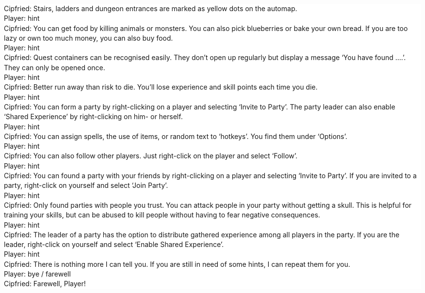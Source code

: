Cipfried: Stairs, ladders and dungeon entrances are marked as yellow dots on the automap.  
Player: hint  
Cipfried: You can get food by killing animals or monsters. You can also pick blueberries or bake your own bread. If you are too lazy or own too much money, you can also buy food.  
Player: hint  
Cipfried: Quest containers can be recognised easily. They don’t open up regularly but display a message ‘You have found ….’. They can only be opened once.  
Player: hint  
Cipfried: Better run away than risk to die. You’ll lose experience and skill points each time you die.  
Player: hint  
Cipfried: You can form a party by right-clicking on a player and selecting ‘Invite to Party’. The party leader can also enable ‘Shared Experience’ by right-clicking on him- or herself.  
Player: hint  
Cipfried: You can assign spells, the use of items, or random text to ‘hotkeys’. You find them under ‘Options’.  
Player: hint  
Cipfried: You can also follow other players. Just right-click on the player and select ‘Follow’.  
Player: hint  
Cipfried: You can found a party with your friends by right-clicking on a player and selecting ‘Invite to Party’. If you are invited to a party, right-click on yourself and select ‘Join Party’.  
Player: hint  
Cipfried: Only found parties with people you trust. You can attack people in your party without getting a skull. This is helpful for training your skills, but can be abused to kill people without having to fear negative consequences.  
Player: hint  
Cipfried: The leader of a party has the option to distribute gathered experience among all players in the party. If you are the leader, right-click on yourself and select ‘Enable Shared Experience’.  
Player: hint  
Cipfried: There is nothing more I can tell you. If you are still in need of some hints, I can repeat them for you.  
Player: bye / farewell  
Cipfried: Farewell, Player!  
